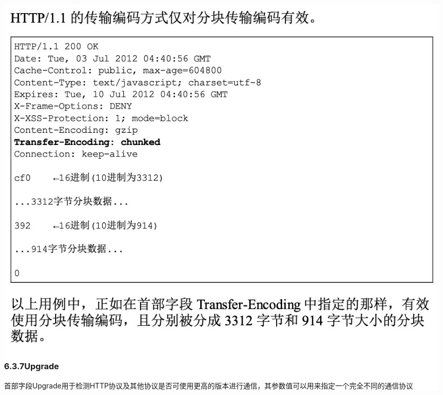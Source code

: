 ![6.3.6Transfer-Encoding](img/6.HTTP首部/6.3.6Transfer-Encoding.png)

### 6.3.7Upgrade

首部字段Upgrade用于检测HTTP协议及其他协议是否可使用更高的版本进行通信，其参数值可以用来指定一个完全不同的通信协议
